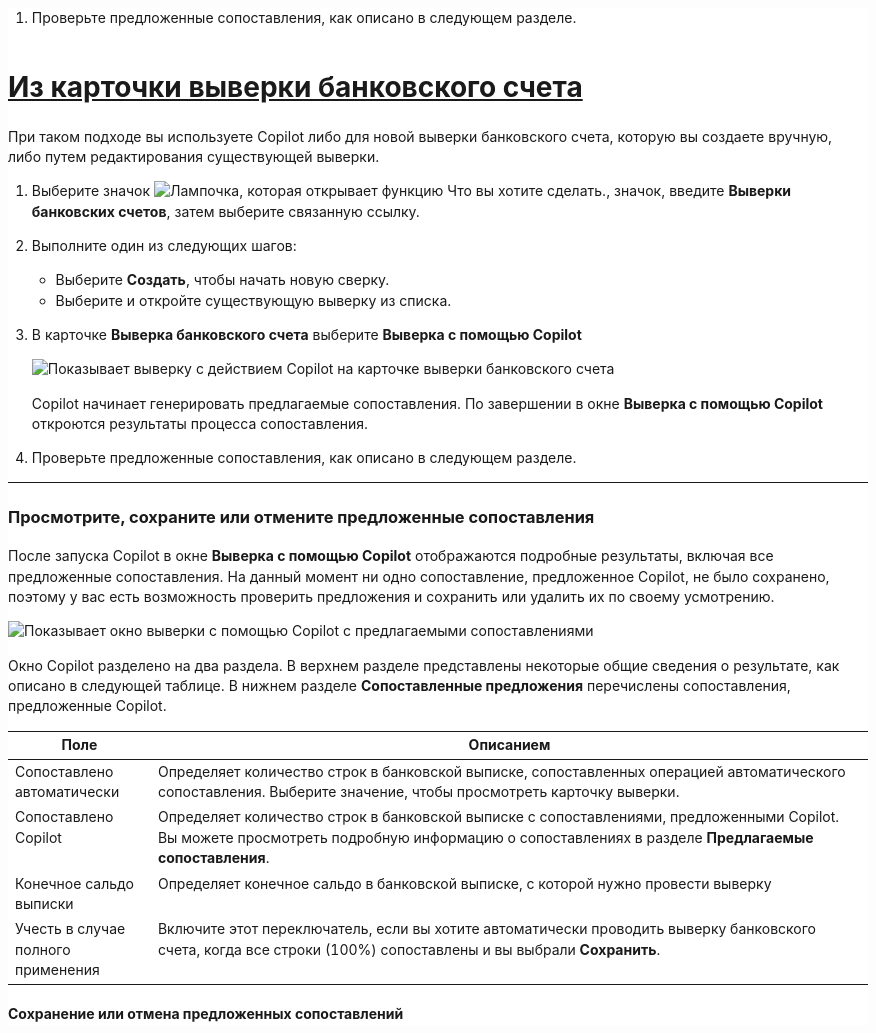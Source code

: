 1. Проверьте предложенные сопоставления, как описано в следующем разделе.

# [Из карточки выверки банковского счета](#tab/fromcard) 

При таком подходе вы используете Copilot либо для новой выверки банковского счета, которую вы создаете вручную, либо путем редактирования существующей выверки. 


1. Выберите значок ![Лампочка, которая открывает функцию Что вы хотите сделать.](media/ui-search/search_small.png "Что вы хотите сделать"), значок, введите **Выверки банковских счетов**, затем выберите связанную ссылку. 
1. Выполните один из следующих шагов:

   - Выберите **Создать**, чтобы начать новую сверку. 
   - Выберите и откройте существующую выверку из списка.
1. В карточке **Выверка банковского счета** выберите **Выверка с помощью Copilot**

   ![Показывает выверку с действием Copilot на карточке выверки банковского счета](media/bank-reconciliation-copilot-card.svg) 

   Copilot начинает генерировать предлагаемые сопоставления. По завершении в окне **Выверка с помощью Copilot** откроются результаты процесса сопоставления. 

1. Проверьте предложенные сопоставления, как описано в следующем разделе. 
---

### <a name="review-save-or-discard-proposed-matches"></a>Просмотрите, сохраните или отмените предложенные сопоставления

После запуска Copilot в окне **Выверка с помощью Copilot** отображаются подробные результаты, включая все предложенные сопоставления. На данный момент ни одно сопоставление, предложенное Copilot, не было сохранено, поэтому у вас есть возможность проверить предложения и сохранить или удалить их по своему усмотрению.

![Показывает окно выверки с помощью Copilot с предлагаемыми сопоставлениями](media/bank-reconciliation-copilot-window.png) 

Окно Copilot разделено на два раздела. В верхнем разделе представлены некоторые общие сведения о результате, как описано в следующей таблице.  В нижнем разделе **Сопоставленные предложения** перечислены сопоставления, предложенные Copilot.

|Поле|Описанием|
|-|-|
|Сопоставлено автоматически|Определяет количество строк в банковской выписке, сопоставленных операцией автоматического сопоставления. Выберите значение, чтобы просмотреть карточку выверки.  |
|Сопоставлено Copilot|Определяет количество строк в банковской выписке с сопоставлениями, предложенными Copilot. Вы можете просмотреть подробную информацию о сопоставлениях в разделе **Предлагаемые сопоставления**.|
|Конечное сальдо выписки|Определяет конечное сальдо в банковской выписке, с которой нужно провести выверку|
|Учесть в случае полного применения|Включите этот переключатель, если вы хотите автоматически проводить выверку банковского счета, когда все строки (100%) сопоставлены и вы выбрали **Сохранить**.|

#### <a name="save-or-discard-proposed-matches"></a>Сохранение или отмена предложенных сопоставлений
